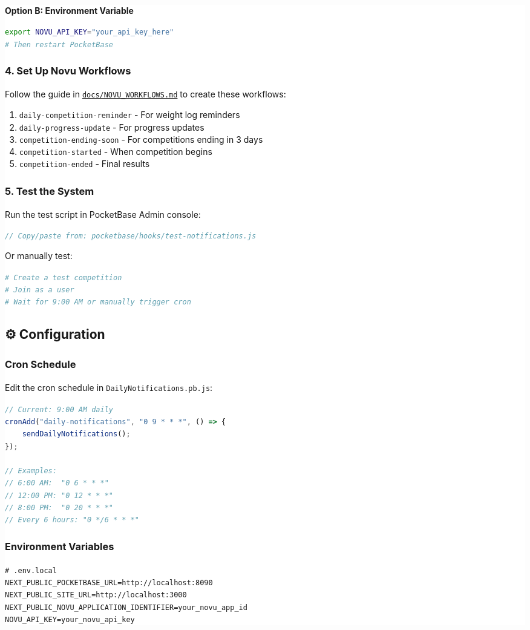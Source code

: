 **Option B: Environment Variable**
```bash
export NOVU_API_KEY="your_api_key_here"
# Then restart PocketBase
```

### 4. Set Up Novu Workflows

Follow the guide in [`docs/NOVU_WORKFLOWS.md`](./NOVU_WORKFLOWS.md) to create these workflows:

1. `daily-competition-reminder` - For weight log reminders
2. `daily-progress-update` - For progress updates
3. `competition-ending-soon` - For competitions ending in 3 days
4. `competition-started` - When competition begins
5. `competition-ended` - Final results

### 5. Test the System

Run the test script in PocketBase Admin console:

```javascript
// Copy/paste from: pocketbase/hooks/test-notifications.js
```

Or manually test:
```bash
# Create a test competition
# Join as a user
# Wait for 9:00 AM or manually trigger cron
```

## ⚙️ Configuration

### Cron Schedule

Edit the cron schedule in `DailyNotifications.pb.js`:

```javascript
// Current: 9:00 AM daily
cronAdd("daily-notifications", "0 9 * * *", () => {
    sendDailyNotifications();
});

// Examples:
// 6:00 AM:  "0 6 * * *"
// 12:00 PM: "0 12 * * *"
// 8:00 PM:  "0 20 * * *"
// Every 6 hours: "0 */6 * * *"
```

### Environment Variables

```env
# .env.local
NEXT_PUBLIC_POCKETBASE_URL=http://localhost:8090
NEXT_PUBLIC_SITE_URL=http://localhost:3000
NEXT_PUBLIC_NOVU_APPLICATION_IDENTIFIER=your_novu_app_id
NOVU_API_KEY=your_novu_api_key
```
